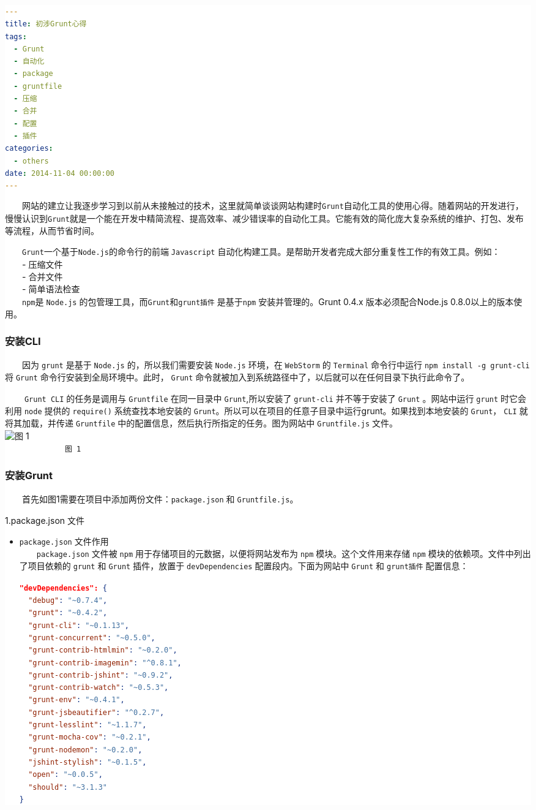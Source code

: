 ```yaml
---
title: 初涉Grunt心得
tags:
  - Grunt
  - 自动化
  - package
  - gruntfile
  - 压缩
  - 合并
  - 配置
  - 插件
categories:
  - others
date: 2014-11-04 00:00:00
---
```


&emsp;&emsp;网站的建立让我逐步学习到以前从未接触过的技术，这里就简单谈谈网站构建时`Grunt`自动化工具的使用心得。随着网站的开发进行，慢慢认识到`Grunt`就是一个能在开发中精简流程、提高效率、减少错误率的自动化工具。它能有效的简化庞大复杂系统的维护、打包、发布等流程，从而节省时间。

&emsp;&emsp;`Grunt`一个基于`Node.js`的命令行的前端 `Javascript` 自动化构建工具。是帮助开发者完成大部分重复性工作的有效工具。例如：    
 &emsp;&emsp;- 压缩文件   
 &emsp;&emsp;- 合并文件   
 &emsp;&emsp;- 简单语法检查   
&emsp;&emsp;`npm`是 `Node.js` 的包管理工具，而`Grunt`和`grunt插件` 是基于`npm` 安装并管理的。Grunt 0.4.x 版本必须配合Node.js 0.8.0以上的版本使用。

### 安装CLI
&emsp;&emsp;因为 `grunt` 是基于 `Node.js` 的，所以我们需要安装 `Node.js` 环境，在 `WebStorm` 的 `Terminal` 命令行中运行 `npm install -g grunt-cli` 将 `Grunt` 命令行安装到全局环境中。此时， `Grunt` 命令就被加入到系统路径中了，以后就可以在任何目录下执行此命令了。

&emsp;&emsp; `Grunt CLI` 的任务是调用与 `Gruntfile` 在同一目录中 `Grunt`,所以安装了 `grunt-cli` 并不等于安装了 `Grunt` 。网站中运行 `grunt` 时它会利用 `node` 提供的 `require()` 系统查找本地安装的 `Grunt`。所以可以在项目的任意子目录中运行grunt。如果找到本地安装的 `Grunt`， `CLI` 就将其加载，并传递 `Gruntfile` 中的配置信息，然后执行所指定的任务。图为网站中 `Gruntfile.js` 文件。   
 ![图 1](http://i.imgur.com/giy5QsM.jpg%22%E5%9B%BE1%22)   
&emsp;&emsp;&emsp;&emsp;&emsp;&emsp;&emsp;`图 1`
         
### 安装Grunt
&emsp;&emsp;首先如图1需要在项目中添加两份文件：`package.json` 和 `Gruntfile.js`。 
     
1.package.json 文件   
- `package.json` 文件作用   
&emsp;&emsp;`package.json` 文件被 `npm` 用于存储项目的元数据，以便将网站发布为 `npm` 模块。这个文件用来存储 `npm` 模块的依赖项。文件中列出了项目依赖的 `grunt` 和 `Grunt` 插件，放置于 `devDependencies` 配置段内。下面为网站中 `Grunt` 和 `grunt插件` 配置信息：
    ```json
    "devDependencies": {
      "debug": "~0.7.4",
      "grunt": "~0.4.2",
      "grunt-cli": "~0.1.13",
      "grunt-concurrent": "~0.5.0",
      "grunt-contrib-htmlmin": "~0.2.0",
      "grunt-contrib-imagemin": "^0.8.1",
      "grunt-contrib-jshint": "~0.9.2",
      "grunt-contrib-watch": "~0.5.3",
      "grunt-env": "~0.4.1",
      "grunt-jsbeautifier": "^0.2.7",
      "grunt-lesslint": "~1.1.7",
      "grunt-mocha-cov": "~0.2.1",
      "grunt-nodemon": "~0.2.0",
      "jshint-stylish": "~0.1.5",
      "open": "~0.0.5",
      "should": "~3.1.3"
    }